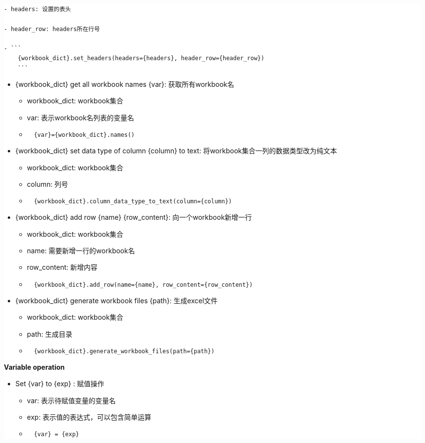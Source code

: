     - headers: 设置的表头

    - header_row: headers所在行号

    - ```
        {workbook_dict}.set_headers(headers={headers}, header_row={header_row})
        ```

- {workbook_dict} get all workbook names {var}: 获取所有workbook名

    - workbook_dict: workbook集合

    - var: 表示workbook名列表的变量名

    - ```
        {var}={workbook_dict}.names()
        ```
    
- {workbook_dict} set data type of column {column} to text: 将workbook集合一列的数据类型改为纯文本

    - workbook_dict: workbook集合

    - column: 列号

    - ```
        {workbook_dict}.column_data_type_to_text(column={column})
        ```

- {workbook_dict} add row {name} {row_content}: 向一个workbook新增一行

    - workbook_dict: workbook集合

    - name: 需要新增一行的workbook名

    - row_content: 新增内容

    - ```
        {workbook_dict}.add_row(name={name}, row_content={row_content})
        ```

- {workbook_dict} generate workbook files {path}: 生成excel文件

    - workbook_dict: workbook集合

    - path: 生成目录

    - ```
        {workbook_dict}.generate_workbook_files(path={path})
        ```



**Variable operation**

- Set {var} to {exp} : 赋值操作

    - var:  表示待赋值变量的变量名 

    - exp: 表示值的表达式，可以包含简单运算

    - ```
        {var} = {exp}
        ```
